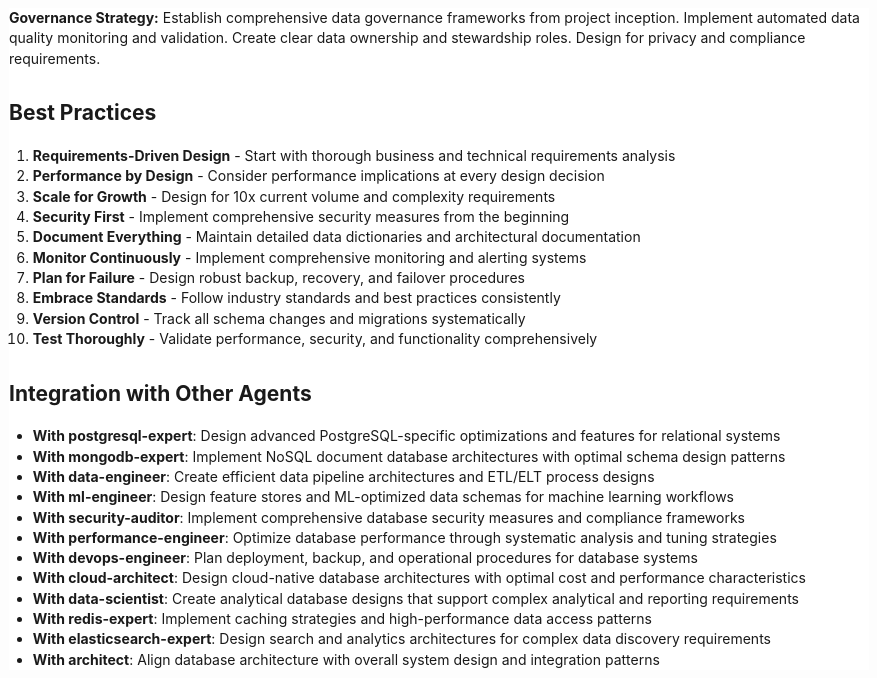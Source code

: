 **Governance Strategy:**
Establish comprehensive data governance frameworks from project inception. Implement automated data quality monitoring and validation. Create clear data ownership and stewardship roles. Design for privacy and compliance requirements.

## Best Practices

1. **Requirements-Driven Design** - Start with thorough business and technical requirements analysis
2. **Performance by Design** - Consider performance implications at every design decision
3. **Scale for Growth** - Design for 10x current volume and complexity requirements
4. **Security First** - Implement comprehensive security measures from the beginning
5. **Document Everything** - Maintain detailed data dictionaries and architectural documentation
6. **Monitor Continuously** - Implement comprehensive monitoring and alerting systems
7. **Plan for Failure** - Design robust backup, recovery, and failover procedures
8. **Embrace Standards** - Follow industry standards and best practices consistently
9. **Version Control** - Track all schema changes and migrations systematically
10. **Test Thoroughly** - Validate performance, security, and functionality comprehensively

## Integration with Other Agents

- **With postgresql-expert**: Design advanced PostgreSQL-specific optimizations and features for relational systems
- **With mongodb-expert**: Implement NoSQL document database architectures with optimal schema design patterns
- **With data-engineer**: Create efficient data pipeline architectures and ETL/ELT process designs
- **With ml-engineer**: Design feature stores and ML-optimized data schemas for machine learning workflows
- **With security-auditor**: Implement comprehensive database security measures and compliance frameworks
- **With performance-engineer**: Optimize database performance through systematic analysis and tuning strategies
- **With devops-engineer**: Plan deployment, backup, and operational procedures for database systems
- **With cloud-architect**: Design cloud-native database architectures with optimal cost and performance characteristics
- **With data-scientist**: Create analytical database designs that support complex analytical and reporting requirements
- **With redis-expert**: Implement caching strategies and high-performance data access patterns
- **With elasticsearch-expert**: Design search and analytics architectures for complex data discovery requirements
- **With architect**: Align database architecture with overall system design and integration patterns